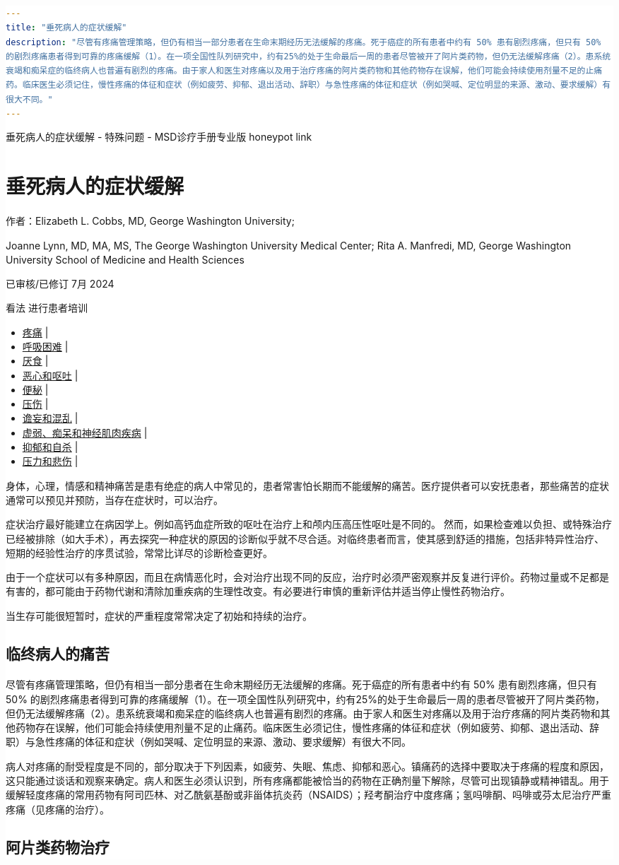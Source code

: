 ```yaml
---
title: "垂死病人的症状缓解"
description: "尽管有疼痛管理策略，但仍有相当一部分患者在生命末期经历无法缓解的疼痛。死于癌症的所有患者中约有 50% 患有剧烈疼痛，但只有 50% 的剧烈疼痛患者得到可靠的疼痛缓解（1）。在一项全国性队列研究中，约有25%的处于生命最后一周的患者尽管被开了阿片类药物，但仍无法缓解疼痛（2）。患系统衰竭和痴呆症的临终病人也普遍有剧烈的疼痛。由于家人和医生对疼痛以及用于治疗疼痛的阿片类药物和其他药物存在误解，他们可能会持续使用剂量不足的止痛药。临床医生必须记住，慢性疼痛的体征和症状（例如疲劳、抑郁、退出活动、辞职）与急性疼痛的体征和症状（例如哭喊、定位明显的来源、激动、要求缓解）有很大不同。"
---
```


﻿垂死病人的症状缓解 \- 特殊问题 \- MSD诊疗手册专业版 honeypot link

# 垂死病人的症状缓解

作者：Elizabeth L. Cobbs, MD, George Washington University;

Joanne Lynn, MD, MA, MS, The George Washington University Medical Center; Rita A. Manfredi, MD, George Washington University School of Medicine and Health Sciences

已审核/已修订 7月 2024

看法 进行患者培训

- [疼痛](#疼痛_v1129753_zh) \|
- [呼吸困难](#呼吸困难_v1129777_zh) \|
- [厌食](#厌食_v1129796_zh) \|
- [恶心和呕吐](#恶心和呕吐_v1129809_zh) \|
- [便秘](#便秘_v1129821_zh) \|
- [压伤](#压伤_v1129832_zh) \|
- [谵妄和混乱](#谵妄和混乱_v1129844_zh) \|
- [虚弱、痴呆和神经肌肉疾病](#虚弱、痴呆和神经肌肉疾病_v92097745_zh) \|
- [抑郁和自杀](#抑郁和自杀_v1129858_zh) \|
- [压力和悲伤](#压力和悲伤_v1129869_zh) \|

身体，心理，情感和精神痛苦是患有绝症的病人中常见的，患者常害怕长期而不能缓解的痛苦。医疗提供者可以安抚患者，那些痛苦的症状通常可以预见并预防，当存在症状时，可以治疗。

症状治疗最好能建立在病因学上。例如高钙血症所致的呕吐在治疗上和颅内压高压性呕吐是不同的。 然而，如果检查难以负担、或特殊治疗已经被排除（如大手术），再去探究一种症状的原因的诊断似乎就不尽合适。对临终患者而言，使其感到舒适的措施，包括非特异性治疗、短期的经验性治疗的序贯试验，常常比详尽的诊断检查更好。

由于一个症状可以有多种原因，而且在病情恶化时，会对治疗出现不同的反应，治疗时必须严密观察并反复进行评价。药物过量或不足都是有害的，都可能由于药物代谢和清除加重疾病的生理性改变。有必要进行审慎的重新评估并适当停止慢性药物治疗。

当生存可能很短暂时，症状的严重程度常常决定了初始和持续的治疗。

## 临终病人的痛苦

尽管有疼痛管理策略，但仍有相当一部分患者在生命末期经历无法缓解的疼痛。死于癌症的所有患者中约有 50% 患有剧烈疼痛，但只有 50% 的剧烈疼痛患者得到可靠的疼痛缓解（1）。在一项全国性队列研究中，约有25%的处于生命最后一周的患者尽管被开了阿片类药物，但仍无法缓解疼痛（2）。患系统衰竭和痴呆症的临终病人也普遍有剧烈的疼痛。由于家人和医生对疼痛以及用于治疗疼痛的阿片类药物和其他药物存在误解，他们可能会持续使用剂量不足的止痛药。临床医生必须记住，慢性疼痛的体征和症状（例如疲劳、抑郁、退出活动、辞职）与急性疼痛的体征和症状（例如哭喊、定位明显的来源、激动、要求缓解）有很大不同。

病人对疼痛的耐受程度是不同的，部分取决于下列因素，如疲劳、失眠、焦虑、抑郁和恶心。镇痛药的选择中要取决于疼痛的程度和原因，这只能通过谈话和观察来确定。病人和医生必须认识到，所有疼痛都能被恰当的药物在正确剂量下解除，尽管可出现镇静或精神错乱。用于缓解轻度疼痛的常用药物有阿司匹林、对乙酰氨基酚或非甾体抗炎药（NSAIDS）；羟考酮治疗中度疼痛；氢吗啡酮、吗啡或芬太尼治疗严重疼痛（见疼痛的治疗）。

## 阿片类药物治疗
